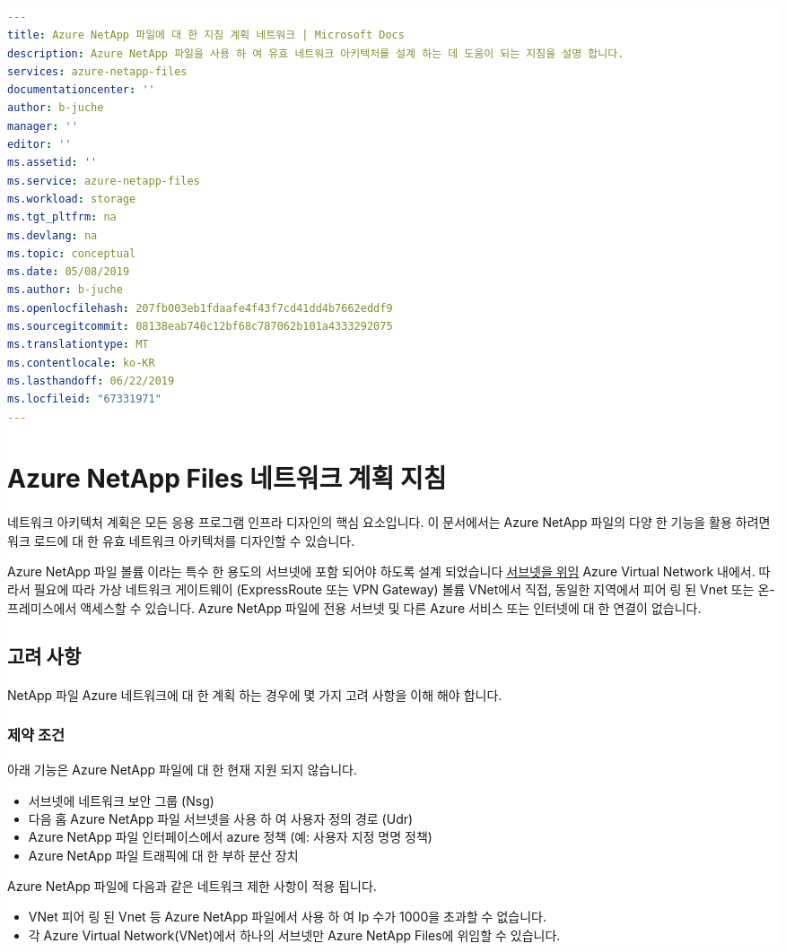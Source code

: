 ```yaml
---
title: Azure NetApp 파일에 대 한 지침 계획 네트워크 | Microsoft Docs
description: Azure NetApp 파일을 사용 하 여 유효 네트워크 아키텍처를 설계 하는 데 도움이 되는 지침을 설명 합니다.
services: azure-netapp-files
documentationcenter: ''
author: b-juche
manager: ''
editor: ''
ms.assetid: ''
ms.service: azure-netapp-files
ms.workload: storage
ms.tgt_pltfrm: na
ms.devlang: na
ms.topic: conceptual
ms.date: 05/08/2019
ms.author: b-juche
ms.openlocfilehash: 207fb003eb1fdaafe4f43f7cd41dd4b7662eddf9
ms.sourcegitcommit: 08138eab740c12bf68c787062b101a4333292075
ms.translationtype: MT
ms.contentlocale: ko-KR
ms.lasthandoff: 06/22/2019
ms.locfileid: "67331971"
---
```

# <a name="guidelines-for-azure-netapp-files-network-planning"></a>Azure NetApp Files 네트워크 계획 지침

네트워크 아키텍처 계획은 모든 응용 프로그램 인프라 디자인의 핵심 요소입니다. 이 문서에서는 Azure NetApp 파일의 다양 한 기능을 활용 하려면 워크 로드에 대 한 유효 네트워크 아키텍처를 디자인할 수 있습니다.

Azure NetApp 파일 볼륨 이라는 특수 한 용도의 서브넷에 포함 되어야 하도록 설계 되었습니다 [서브넷을 위임](https://docs.microsoft.com/azure/virtual-network/virtual-network-manage-subnet) Azure Virtual Network 내에서. 따라서 필요에 따라 가상 네트워크 게이트웨이 (ExpressRoute 또는 VPN Gateway) 볼륨 VNet에서 직접, 동일한 지역에서 피어 링 된 Vnet 또는 온-프레미스에서 액세스할 수 있습니다. Azure NetApp 파일에 전용 서브넷 및 다른 Azure 서비스 또는 인터넷에 대 한 연결이 없습니다.

## <a name="considerations"></a>고려 사항  

NetApp 파일 Azure 네트워크에 대 한 계획 하는 경우에 몇 가지 고려 사항을 이해 해야 합니다.

### <a name="constraints"></a>제약 조건

아래 기능은 Azure NetApp 파일에 대 한 현재 지원 되지 않습니다. 

* 서브넷에 네트워크 보안 그룹 (Nsg)
* 다음 홉 Azure NetApp 파일 서브넷을 사용 하 여 사용자 정의 경로 (Udr)
* Azure NetApp 파일 인터페이스에서 azure 정책 (예: 사용자 지정 명명 정책)
* Azure NetApp 파일 트래픽에 대 한 부하 분산 장치

Azure NetApp 파일에 다음과 같은 네트워크 제한 사항이 적용 됩니다.

* VNet 피어 링 된 Vnet 등 Azure NetApp 파일에서 사용 하 여 Ip 수가 1000을 초과할 수 없습니다.
* 각 Azure Virtual Network(VNet)에서 하나의 서브넷만 Azure NetApp Files에 위임할 수 있습니다.

